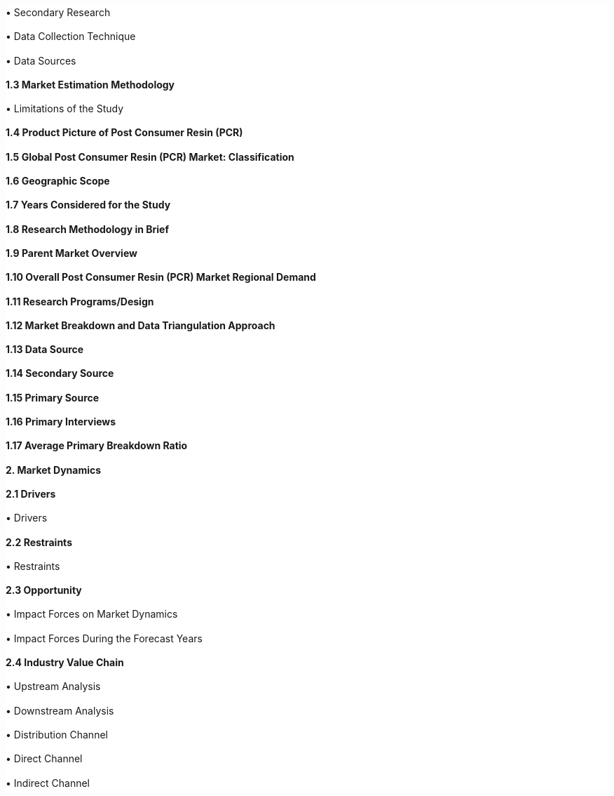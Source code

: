• Secondary Research

• Data Collection Technique

• Data Sources

<strong>1.3 Market Estimation Methodology</strong>

• Limitations of the Study

<strong>1.4 Product Picture of Post Consumer Resin  (PCR)</strong>

<strong>1.5 Global Post Consumer Resin  (PCR) Market: Classification</strong>

<strong>1.6 Geographic Scope</strong>

<strong>1.7 Years Considered for the Study</strong>

<strong>1.8 Research Methodology in Brief</strong>

<strong>1.9 Parent Market Overview</strong>

<strong>1.10 Overall Post Consumer Resin  (PCR) Market Regional Demand</strong>

<strong>1.11 Research Programs/Design</strong>

<strong>1.12 Market Breakdown and Data Triangulation Approach</strong>

<strong>1.13 Data Source</strong>

<strong>1.14 Secondary Source</strong>

<strong>1.15 Primary Source</strong>

<strong>1.16 Primary Interviews</strong>

<strong>1.17 Average Primary Breakdown Ratio</strong>

<strong>2. Market Dynamics</strong>

<strong>2.1 Drivers</strong>

• Drivers

<strong>2.2 Restraints</strong>

• Restraints

<strong>2.3 Opportunity</strong>

• Impact Forces on Market Dynamics

• Impact Forces During the Forecast Years

<strong>2.4 Industry Value Chain</strong>

• Upstream Analysis

• Downstream Analysis

• Distribution Channel

• Direct Channel

• Indirect Channel
